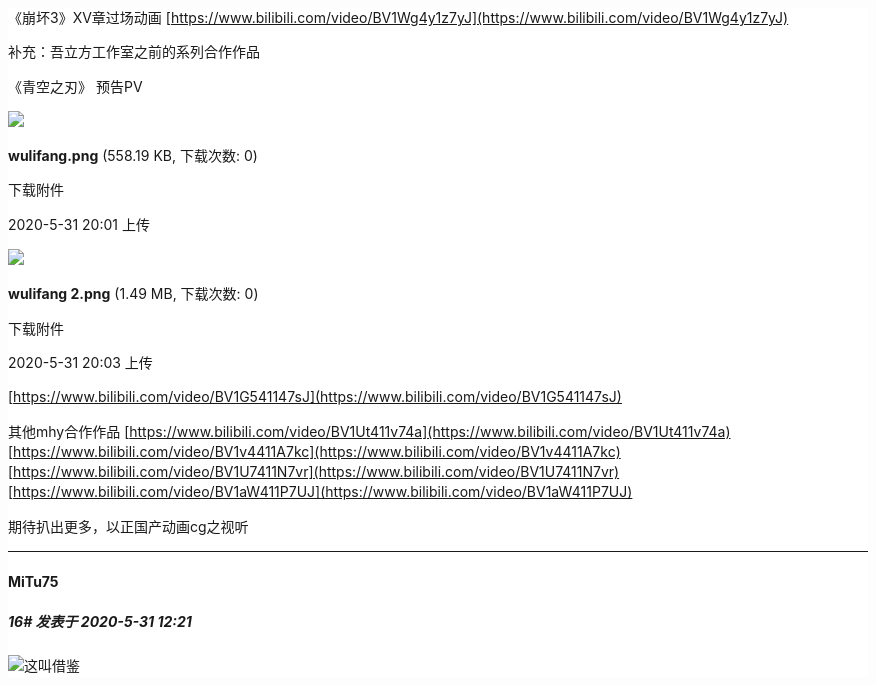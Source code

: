 《崩坏3》XV章过场动画
[https://www.bilibili.com/video/BV1Wg4y1z7yJ](https://www.bilibili.com/video/BV1Wg4y1z7yJ)



补充：吾立方工作室之前的系列合作作品

《青空之刃》 预告PV 

<img src="https://img.saraba1st.com/forum/202005/31/200127ysd990gdglztsghy.png" referrerpolicy="no-referrer">


<strong>wulifang.png</strong> (558.19 KB, 下载次数: 0)

下载附件

2020-5-31 20:01 上传






<img src="https://img.saraba1st.com/forum/202005/31/200314zcajw79lvij1o9lw.png" referrerpolicy="no-referrer">


<strong>wulifang 2.png</strong> (1.49 MB, 下载次数: 0)

下载附件

2020-5-31 20:03 上传





[https://www.bilibili.com/video/BV1G541147sJ](https://www.bilibili.com/video/BV1G541147sJ)


其他mhy合作作品
[https://www.bilibili.com/video/BV1Ut411v74a](https://www.bilibili.com/video/BV1Ut411v74a)
[https://www.bilibili.com/video/BV1v4411A7kc](https://www.bilibili.com/video/BV1v4411A7kc)
[https://www.bilibili.com/video/BV1U7411N7vr](https://www.bilibili.com/video/BV1U7411N7vr)
[https://www.bilibili.com/video/BV1aW411P7UJ](https://www.bilibili.com/video/BV1aW411P7UJ)


期待扒出更多，以正国产动画cg之视听







-----

####  MiTu75  
##### 16#       发表于 2020-5-31 12:21



<img src="https://static.saraba1st.com/image/smiley/face2017/051.png" referrerpolicy="no-referrer">这叫借鉴






